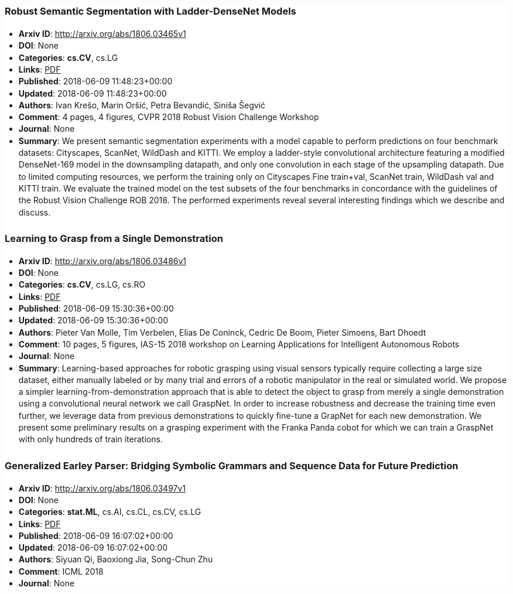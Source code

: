 

### Robust Semantic Segmentation with Ladder-DenseNet Models
- **Arxiv ID**: http://arxiv.org/abs/1806.03465v1
- **DOI**: None
- **Categories**: **cs.CV**, cs.LG
- **Links**: [PDF](http://arxiv.org/pdf/1806.03465v1)
- **Published**: 2018-06-09 11:48:23+00:00
- **Updated**: 2018-06-09 11:48:23+00:00
- **Authors**: Ivan Krešo, Marin Oršić, Petra Bevandić, Siniša Šegvić
- **Comment**: 4 pages, 4 figures, CVPR 2018 Robust Vision Challenge Workshop
- **Journal**: None
- **Summary**: We present semantic segmentation experiments with a model capable to perform predictions on four benchmark datasets: Cityscapes, ScanNet, WildDash and KITTI. We employ a ladder-style convolutional architecture featuring a modified DenseNet-169 model in the downsampling datapath, and only one convolution in each stage of the upsampling datapath. Due to limited computing resources, we perform the training only on Cityscapes Fine train+val, ScanNet train, WildDash val and KITTI train. We evaluate the trained model on the test subsets of the four benchmarks in concordance with the guidelines of the Robust Vision Challenge ROB 2018. The performed experiments reveal several interesting findings which we describe and discuss.



### Learning to Grasp from a Single Demonstration
- **Arxiv ID**: http://arxiv.org/abs/1806.03486v1
- **DOI**: None
- **Categories**: **cs.CV**, cs.LG, cs.RO
- **Links**: [PDF](http://arxiv.org/pdf/1806.03486v1)
- **Published**: 2018-06-09 15:30:36+00:00
- **Updated**: 2018-06-09 15:30:36+00:00
- **Authors**: Pieter Van Molle, Tim Verbelen, Elias De Coninck, Cedric De Boom, Pieter Simoens, Bart Dhoedt
- **Comment**: 10 pages, 5 figures, IAS-15 2018 workshop on Learning Applications
  for Intelligent Autonomous Robots
- **Journal**: None
- **Summary**: Learning-based approaches for robotic grasping using visual sensors typically require collecting a large size dataset, either manually labeled or by many trial and errors of a robotic manipulator in the real or simulated world. We propose a simpler learning-from-demonstration approach that is able to detect the object to grasp from merely a single demonstration using a convolutional neural network we call GraspNet. In order to increase robustness and decrease the training time even further, we leverage data from previous demonstrations to quickly fine-tune a GrapNet for each new demonstration. We present some preliminary results on a grasping experiment with the Franka Panda cobot for which we can train a GraspNet with only hundreds of train iterations.



### Generalized Earley Parser: Bridging Symbolic Grammars and Sequence Data for Future Prediction
- **Arxiv ID**: http://arxiv.org/abs/1806.03497v1
- **DOI**: None
- **Categories**: **stat.ML**, cs.AI, cs.CL, cs.CV, cs.LG
- **Links**: [PDF](http://arxiv.org/pdf/1806.03497v1)
- **Published**: 2018-06-09 16:07:02+00:00
- **Updated**: 2018-06-09 16:07:02+00:00
- **Authors**: Siyuan Qi, Baoxiong Jia, Song-Chun Zhu
- **Comment**: ICML 2018
- **Journal**: None